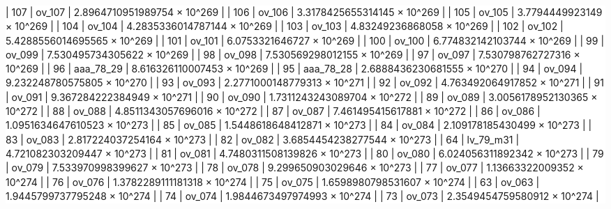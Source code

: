 | 107 | ov_107 | 2.8964710951989754 × 10^269 |
| 106 | ov_106 | 3.3178425655314145 × 10^269 |
| 105 | ov_105 | 3.7794449923149 × 10^269 |
| 104 | ov_104 | 4.2835336014787144 × 10^269 |
| 103 | ov_103 | 4.83249236868058 × 10^269 |
| 102 | ov_102 | 5.4288556014695565 × 10^269 |
| 101 | ov_101 | 6.0753321646727 × 10^269 |
| 100 | ov_100 | 6.774832142103744 × 10^269 |
| 99 | ov_099 | 7.530495734305622 × 10^269 |
| 98 | ov_098 | 7.530569298012155 × 10^269 |
| 97 | ov_097 | 7.530798762727316 × 10^269 |
| 96 | aaa_78_29 | 8.616326110007453 × 10^269 |
| 95 | aaa_78_28 | 2.6888436230681555 × 10^270 |
| 94 | ov_094 | 9.232248780575805 × 10^270 |
| 93 | ov_093 | 2.2771000148779313 × 10^271 |
| 92 | ov_092 | 4.763492064917852 × 10^271 |
| 91 | ov_091 | 9.367284222384949 × 10^271 |
| 90 | ov_090 | 1.7311243243089704 × 10^272 |
| 89 | ov_089 | 3.0056178952130365 × 10^272 |
| 88 | ov_088 | 4.8511343057696016 × 10^272 |
| 87 | ov_087 | 7.461495415617881 × 10^272 |
| 86 | ov_086 | 1.0951634647610523 × 10^273 |
| 85 | ov_085 | 1.5448618648412871 × 10^273 |
| 84 | ov_084 | 2.109178185430499 × 10^273 |
| 83 | ov_083 | 2.817224037254164 × 10^273 |
| 82 | ov_082 | 3.6854454238277544 × 10^273 |
| 64 | lv_79_m31 | 4.721082303209447 × 10^273 |
| 81 | ov_081 | 4.7480311508139826 × 10^273 |
| 80 | ov_080 | 6.024056311892342 × 10^273 |
| 79 | ov_079 | 7.533970998399627 × 10^273 |
| 78 | ov_078 | 9.299650903029646 × 10^273 |
| 77 | ov_077 | 1.13663322009352 × 10^274 |
| 76 | ov_076 | 1.3782289111181318 × 10^274 |
| 75 | ov_075 | 1.6598980798531607 × 10^274 |
| 63 | ov_063 | 1.9445799737795248 × 10^274 |
| 74 | ov_074 | 1.9844673497974993 × 10^274 |
| 73 | ov_073 | 2.3549454759580912 × 10^274 |
